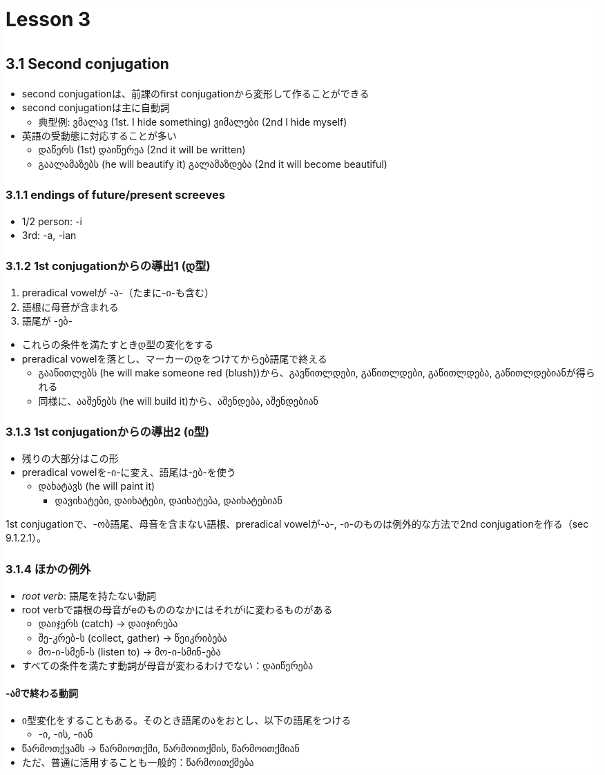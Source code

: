 # Lesson 3

## 3.1 Second conjugation

- second conjugationは、前課のfirst conjugationから変形して作ることができる
- second conjugationは主に自動詞
  - 典型例: ვმალავ (1st. I hide something) ვიმალები (2nd I hide myself)
- 英語の受動態に対応することが多い
  - დაწერს (1st) დაიწერეა (2nd it will be written)
  - გაალამაზებს (he will beautify it) გალამაზდება (2nd it will become beautiful)

### 3.1.1 endings of future/present screeves

- 1/2 person: -i
- 3rd: -a, -ian

### 3.1.2 1st conjugationからの導出1 (დ型)

1. preradical vowelが -ა-（たまに-ი-も含む）
2. 語根に母音が含まれる
3. 語尾が -ებ-

- これらの条件を満たすときდ型の変化をする
- preradical vowelを落とし、マーカーのდをつけてからებ語尾で終える
  - გააწითლებს (he will make someone red (blush))から、გავწითლდები, გაწითლდები, გაწითლდება, გაწითლდებიანが得られる 
  - 同様に、ააშენებს (he will build it)から、აშენდება, აშენდებიან

### 3.1.3 1st conjugationからの導出2 (ი型)

- 残りの大部分はこの形
- preradical vowelを-ი-に変え、語尾は-ებ-を使う
  - დახატავს (he will paint it)
    - დავიხატები, დაიხატები, დაიხატება, დაიხატებიან

1st conjugationで、-ობ語尾、母音を含まない語根、preradical vowelが-ა-, -ი-のものは例外的な方法で2nd conjugationを作る（sec 9.1.2.1）。

### 3.1.4 ほかの例外

- *root verb*: 語尾を持たない動詞
- root verbで語根の母音がeのもののなかにはそれがiに変わるものがある
  - დაიჯერს (catch) -> დაიჯირება
  - შე-კრებ-ს (collect, gather) -> წეიკრიბება
  - მო-ი-სმენ-ს (listen to) -> მო-ი-სმინ-ება
- すべての条件を満たす動詞が母音が変わるわけでない：დაიწერება

#### -ამで終わる動詞

- ი型変化をすることもある。そのとき語尾のაをおとし、以下の語尾をつける
  - -ი, -ის, -იან
- წარმოთქვამს  -> წარმიოთქმი, წარმოითქმის, წარმოითქმიან
- ただ、普通に活用することも一般的：წარმოითქმება
